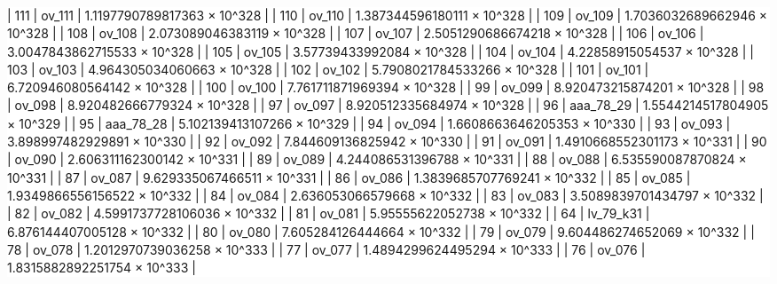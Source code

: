 | 111 | ov_111 | 1.1197790789817363 × 10^328 |
| 110 | ov_110 | 1.387344596180111 × 10^328 |
| 109 | ov_109 | 1.7036032689662946 × 10^328 |
| 108 | ov_108 | 2.073089046383119 × 10^328 |
| 107 | ov_107 | 2.5051290686674218 × 10^328 |
| 106 | ov_106 | 3.0047843862715533 × 10^328 |
| 105 | ov_105 | 3.57739433992084 × 10^328 |
| 104 | ov_104 | 4.22858915054537 × 10^328 |
| 103 | ov_103 | 4.964305034060663 × 10^328 |
| 102 | ov_102 | 5.7908021784533266 × 10^328 |
| 101 | ov_101 | 6.720946080564142 × 10^328 |
| 100 | ov_100 | 7.761711871969394 × 10^328 |
| 99 | ov_099 | 8.920473215874201 × 10^328 |
| 98 | ov_098 | 8.920482666779324 × 10^328 |
| 97 | ov_097 | 8.920512335684974 × 10^328 |
| 96 | aaa_78_29 | 1.5544214517804905 × 10^329 |
| 95 | aaa_78_28 | 5.102139413107266 × 10^329 |
| 94 | ov_094 | 1.6608663646205353 × 10^330 |
| 93 | ov_093 | 3.898997482929891 × 10^330 |
| 92 | ov_092 | 7.844609136825942 × 10^330 |
| 91 | ov_091 | 1.4910668552301173 × 10^331 |
| 90 | ov_090 | 2.606311162300142 × 10^331 |
| 89 | ov_089 | 4.244086531396788 × 10^331 |
| 88 | ov_088 | 6.535590087870824 × 10^331 |
| 87 | ov_087 | 9.629335067466511 × 10^331 |
| 86 | ov_086 | 1.3839685707769241 × 10^332 |
| 85 | ov_085 | 1.9349866556156522 × 10^332 |
| 84 | ov_084 | 2.636053066579668 × 10^332 |
| 83 | ov_083 | 3.5089839701434797 × 10^332 |
| 82 | ov_082 | 4.5991737728106036 × 10^332 |
| 81 | ov_081 | 5.95555622052738 × 10^332 |
| 64 | lv_79_k31 | 6.876144407005128 × 10^332 |
| 80 | ov_080 | 7.605284126444664 × 10^332 |
| 79 | ov_079 | 9.604486274652069 × 10^332 |
| 78 | ov_078 | 1.2012970739036258 × 10^333 |
| 77 | ov_077 | 1.4894299624495294 × 10^333 |
| 76 | ov_076 | 1.8315882892251754 × 10^333 |